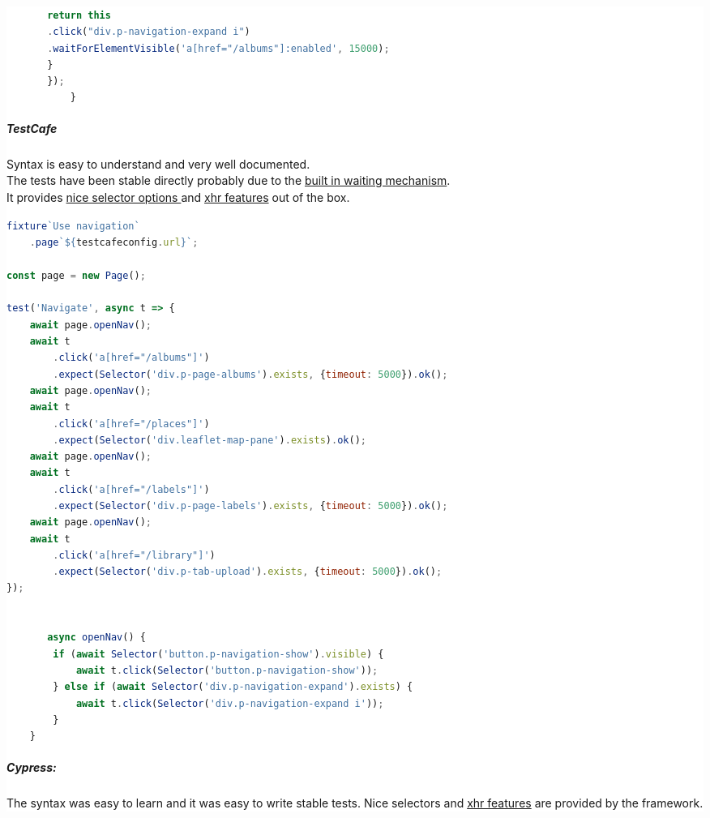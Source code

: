  ```javascript
        return this
        .click("div.p-navigation-expand i")
        .waitForElementVisible('a[href="/albums"]:enabled', 15000);
        }
        });
            }
 ```
##### TestCafe
Syntax is easy to understand and very well documented.<br>
The tests have been stable directly probably due to the <a href="https://devexpress.github.io/testcafe/documentation/test-api/built-in-waiting-mechanisms.html"> built in waiting mechanism</a>.<br>
It provides <a href="https://devexpress.github.io/testcafe/documentation/test-api/selecting-page-elements/selectors/functional-style-selectors.html">nice selector options </a> and <a href="https://devexpress.github.io/testcafe/documentation/test-api/intercepting-http-requests/" >xhr features</a> out of the box.

```javascript
fixture`Use navigation`
    .page`${testcafeconfig.url}`;

const page = new Page();

test('Navigate', async t => {
    await page.openNav();
    await t
        .click('a[href="/albums"]')
        .expect(Selector('div.p-page-albums').exists, {timeout: 5000}).ok();
    await page.openNav();
    await t
        .click('a[href="/places"]')
        .expect(Selector('div.leaflet-map-pane').exists).ok();
    await page.openNav();
    await t
        .click('a[href="/labels"]')
        .expect(Selector('div.p-page-labels').exists, {timeout: 5000}).ok();
    await page.openNav();
    await t
        .click('a[href="/library"]')
        .expect(Selector('div.p-tab-upload').exists, {timeout: 5000}).ok();
});


       async openNav() {
        if (await Selector('button.p-navigation-show').visible) {
            await t.click(Selector('button.p-navigation-show'));
        } else if (await Selector('div.p-navigation-expand').exists) {
            await t.click(Selector('div.p-navigation-expand i'));
        }
    }
```
##### Cypress:
The syntax was easy to learn and it was easy to write stable tests. 
Nice selectors and <a href="https://docs.cypress.io/guides/guides/network-requests.html#Waiting">xhr features</a> are provided by the framework.
